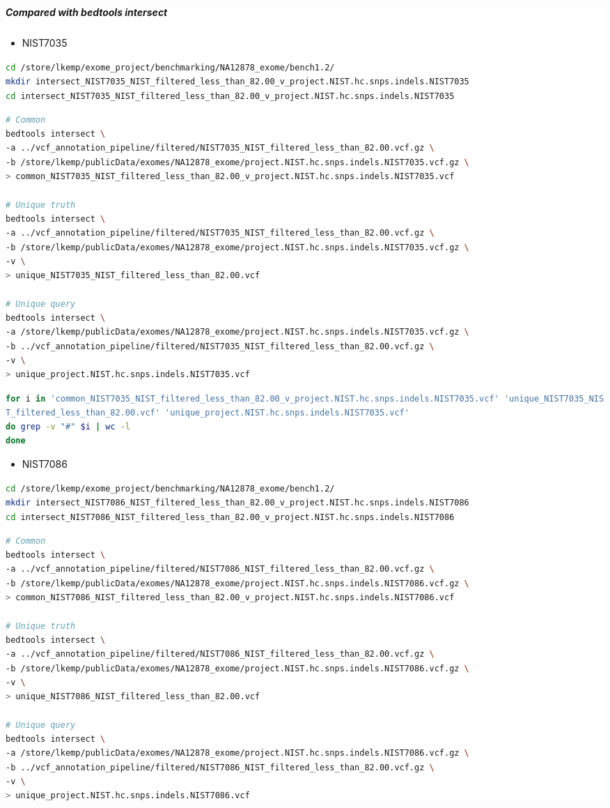 ##### Compared with bedtools intersect

- NIST7035

```bash
cd /store/lkemp/exome_project/benchmarking/NA12878_exome/bench1.2/
mkdir intersect_NIST7035_NIST_filtered_less_than_82.00_v_project.NIST.hc.snps.indels.NIST7035
cd intersect_NIST7035_NIST_filtered_less_than_82.00_v_project.NIST.hc.snps.indels.NIST7035
```

```bash
# Common
bedtools intersect \
-a ../vcf_annotation_pipeline/filtered/NIST7035_NIST_filtered_less_than_82.00.vcf.gz \
-b /store/lkemp/publicData/exomes/NA12878_exome/project.NIST.hc.snps.indels.NIST7035.vcf.gz \
> common_NIST7035_NIST_filtered_less_than_82.00_v_project.NIST.hc.snps.indels.NIST7035.vcf

# Unique truth
bedtools intersect \
-a ../vcf_annotation_pipeline/filtered/NIST7035_NIST_filtered_less_than_82.00.vcf.gz \
-b /store/lkemp/publicData/exomes/NA12878_exome/project.NIST.hc.snps.indels.NIST7035.vcf.gz \
-v \
> unique_NIST7035_NIST_filtered_less_than_82.00.vcf

# Unique query
bedtools intersect \
-a /store/lkemp/publicData/exomes/NA12878_exome/project.NIST.hc.snps.indels.NIST7035.vcf.gz \
-b ../vcf_annotation_pipeline/filtered/NIST7035_NIST_filtered_less_than_82.00.vcf.gz \
-v \
> unique_project.NIST.hc.snps.indels.NIST7035.vcf
```

```bash
for i in 'common_NIST7035_NIST_filtered_less_than_82.00_v_project.NIST.hc.snps.indels.NIST7035.vcf' 'unique_NIST7035_NIST_filtered_less_than_82.00.vcf' 'unique_project.NIST.hc.snps.indels.NIST7035.vcf'
do grep -v "#" $i | wc -l
done
```

- NIST7086

```bash
cd /store/lkemp/exome_project/benchmarking/NA12878_exome/bench1.2/
mkdir intersect_NIST7086_NIST_filtered_less_than_82.00_v_project.NIST.hc.snps.indels.NIST7086
cd intersect_NIST7086_NIST_filtered_less_than_82.00_v_project.NIST.hc.snps.indels.NIST7086
```

```bash
# Common
bedtools intersect \
-a ../vcf_annotation_pipeline/filtered/NIST7086_NIST_filtered_less_than_82.00.vcf.gz \
-b /store/lkemp/publicData/exomes/NA12878_exome/project.NIST.hc.snps.indels.NIST7086.vcf.gz \
> common_NIST7086_NIST_filtered_less_than_82.00_v_project.NIST.hc.snps.indels.NIST7086.vcf

# Unique truth
bedtools intersect \
-a ../vcf_annotation_pipeline/filtered/NIST7086_NIST_filtered_less_than_82.00.vcf.gz \
-b /store/lkemp/publicData/exomes/NA12878_exome/project.NIST.hc.snps.indels.NIST7086.vcf.gz \
-v \
> unique_NIST7086_NIST_filtered_less_than_82.00.vcf

# Unique query
bedtools intersect \
-a /store/lkemp/publicData/exomes/NA12878_exome/project.NIST.hc.snps.indels.NIST7086.vcf.gz \
-b ../vcf_annotation_pipeline/filtered/NIST7086_NIST_filtered_less_than_82.00.vcf.gz \
-v \
> unique_project.NIST.hc.snps.indels.NIST7086.vcf
```